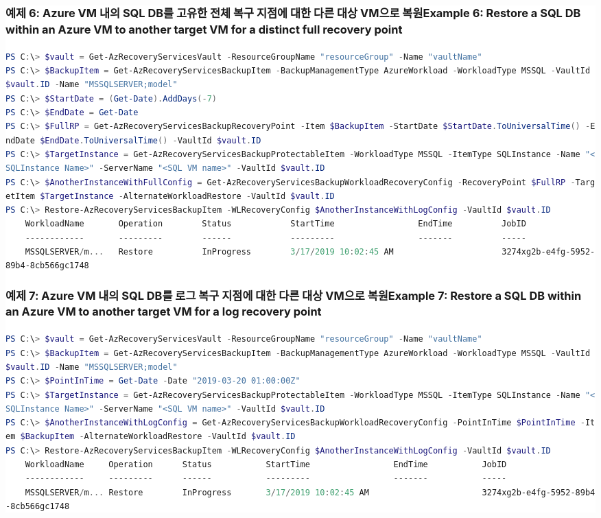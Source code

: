 ### <span data-ttu-id="32806-171">예제 6: Azure VM 내의 SQL DB를 고유한 전체 복구 지점에 대한 다른 대상 VM으로 복원</span><span class="sxs-lookup"><span data-stu-id="32806-171">Example 6: Restore a SQL DB within an Azure VM to another target VM for a distinct full recovery point</span></span>

```powershell
PS C:\> $vault = Get-AzRecoveryServicesVault -ResourceGroupName "resourceGroup" -Name "vaultName"
PS C:\> $BackupItem = Get-AzRecoveryServicesBackupItem -BackupManagementType AzureWorkload -WorkloadType MSSQL -VaultId $vault.ID -Name "MSSQLSERVER;model"
PS C:\> $StartDate = (Get-Date).AddDays(-7)
PS C:\> $EndDate = Get-Date
PS C:\> $FullRP = Get-AzRecoveryServicesBackupRecoveryPoint -Item $BackupItem -StartDate $StartDate.ToUniversalTime() -EndDate $EndDate.ToUniversalTime() -VaultId $vault.ID
PS C:\> $TargetInstance = Get-AzRecoveryServicesBackupProtectableItem -WorkloadType MSSQL -ItemType SQLInstance -Name "<SQLInstance Name>" -ServerName "<SQL VM name>" -VaultId $vault.ID
PS C:\> $AnotherInstanceWithFullConfig = Get-AzRecoveryServicesBackupWorkloadRecoveryConfig -RecoveryPoint $FullRP -TargetItem $TargetInstance -AlternateWorkloadRestore -VaultId $vault.ID
PS C:\> Restore-AzRecoveryServicesBackupItem -WLRecoveryConfig $AnotherInstanceWithLogConfig -VaultId $vault.ID
    WorkloadName       Operation        Status            StartTime                 EndTime          JobID
    ------------       ---------        ------            ---------                 -------          -----
    MSSQLSERVER/m...   Restore          InProgress        3/17/2019 10:02:45 AM                      3274xg2b-e4fg-5952-89b4-8cb566gc1748

```

### <span data-ttu-id="32806-172">예제 7: Azure VM 내의 SQL DB를 로그 복구 지점에 대한 다른 대상 VM으로 복원</span><span class="sxs-lookup"><span data-stu-id="32806-172">Example 7: Restore a SQL DB within an Azure VM to another target VM for a log recovery point</span></span>

```powershell
PS C:\> $vault = Get-AzRecoveryServicesVault -ResourceGroupName "resourceGroup" -Name "vaultName"
PS C:\> $BackupItem = Get-AzRecoveryServicesBackupItem -BackupManagementType AzureWorkload -WorkloadType MSSQL -VaultId $vault.ID -Name "MSSQLSERVER;model"
PS C:\> $PointInTime = Get-Date -Date "2019-03-20 01:00:00Z"
PS C:\> $TargetInstance = Get-AzRecoveryServicesBackupProtectableItem -WorkloadType MSSQL -ItemType SQLInstance -Name "<SQLInstance Name>" -ServerName "<SQL VM name>" -VaultId $vault.ID
PS C:\> $AnotherInstanceWithLogConfig = Get-AzRecoveryServicesBackupWorkloadRecoveryConfig -PointInTime $PointInTime -Item $BackupItem -AlternateWorkloadRestore -VaultId $vault.ID
PS C:\> Restore-AzRecoveryServicesBackupItem -WLRecoveryConfig $AnotherInstanceWithLogConfig -VaultId $vault.ID
    WorkloadName     Operation      Status           StartTime                 EndTime           JobID
    ------------     ---------      ------           ---------                 -------           -----
    MSSQLSERVER/m... Restore        InProgress       3/17/2019 10:02:45 AM                       3274xg2b-e4fg-5952-89b4-8cb566gc1748

```
